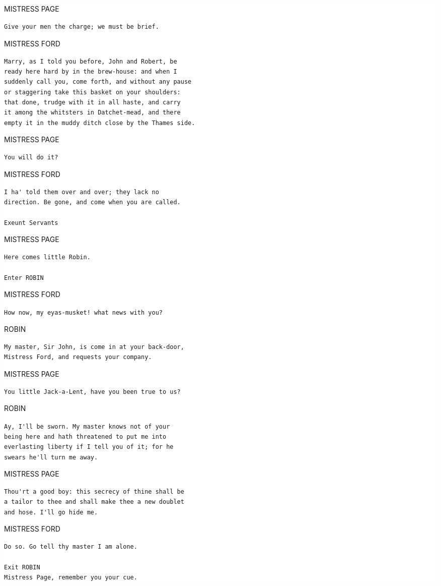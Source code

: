MISTRESS PAGE

    Give your men the charge; we must be brief.

MISTRESS FORD

    Marry, as I told you before, John and Robert, be
    ready here hard by in the brew-house: and when I
    suddenly call you, come forth, and without any pause
    or staggering take this basket on your shoulders:
    that done, trudge with it in all haste, and carry
    it among the whitsters in Datchet-mead, and there
    empty it in the muddy ditch close by the Thames side.

MISTRESS PAGE

    You will do it?

MISTRESS FORD

    I ha' told them over and over; they lack no
    direction. Be gone, and come when you are called.

    Exeunt Servants

MISTRESS PAGE

    Here comes little Robin.

    Enter ROBIN

MISTRESS FORD

    How now, my eyas-musket! what news with you?

ROBIN

    My master, Sir John, is come in at your back-door,
    Mistress Ford, and requests your company.

MISTRESS PAGE

    You little Jack-a-Lent, have you been true to us?

ROBIN

    Ay, I'll be sworn. My master knows not of your
    being here and hath threatened to put me into
    everlasting liberty if I tell you of it; for he
    swears he'll turn me away.

MISTRESS PAGE

    Thou'rt a good boy: this secrecy of thine shall be
    a tailor to thee and shall make thee a new doublet
    and hose. I'll go hide me.

MISTRESS FORD

    Do so. Go tell thy master I am alone.

    Exit ROBIN
    Mistress Page, remember you your cue.

